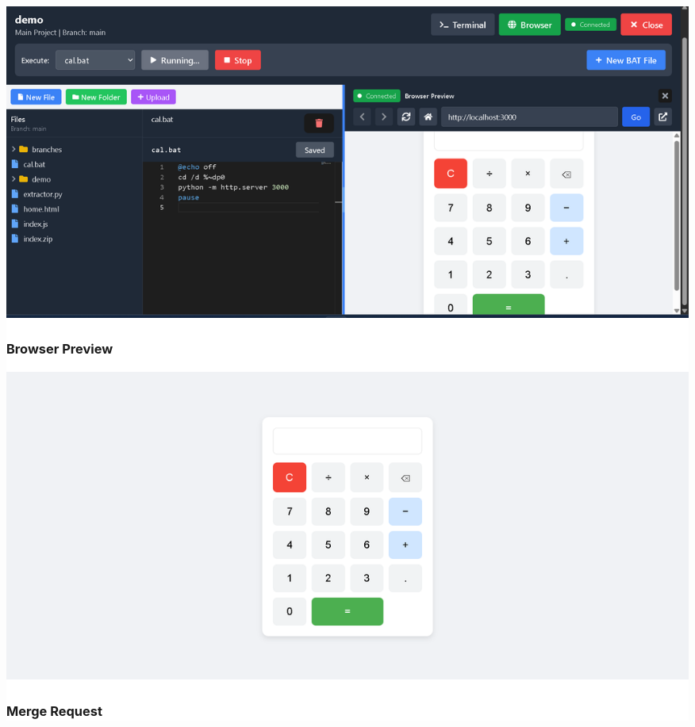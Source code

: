 ![Code Editor](./screenshots/code-editor.png)

### Browser Preview
![Browser Preview](./screenshots/browser-preview.png)

### Merge Request